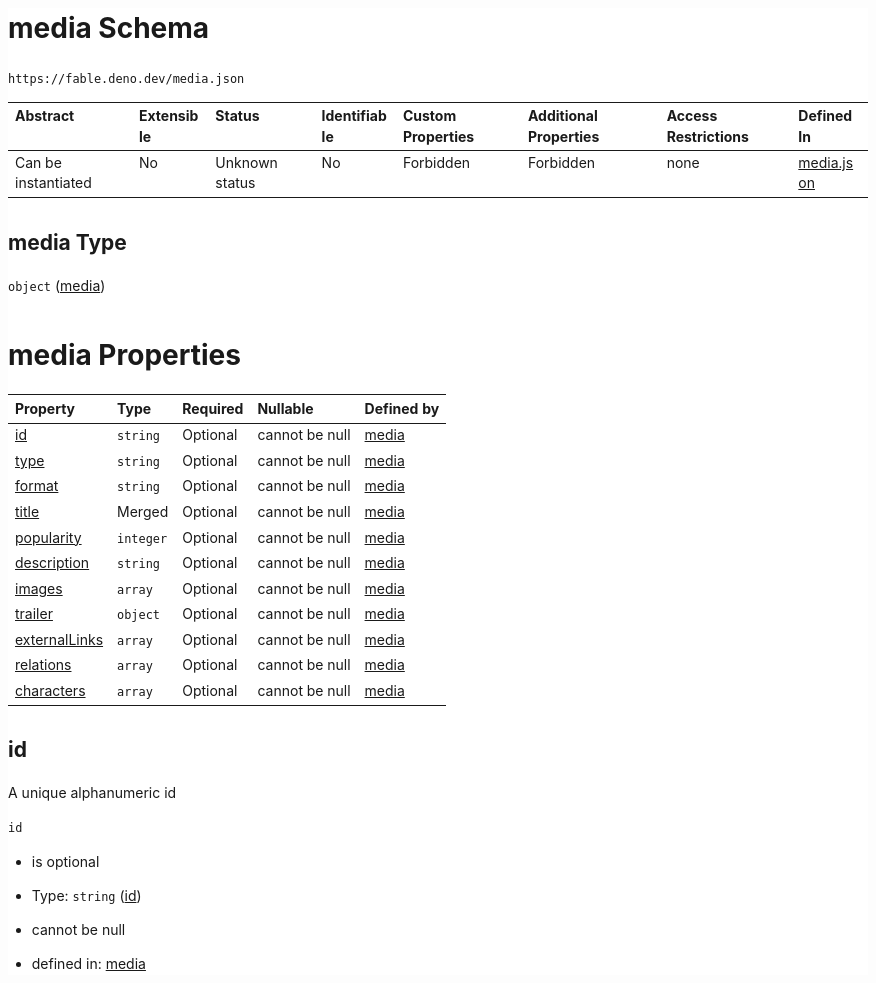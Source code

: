 # media Schema

```txt
https://fable.deno.dev/media.json
```



| Abstract            | Extensible | Status         | Identifiable | Custom Properties | Additional Properties | Access Restrictions | Defined In                                             |
| :------------------ | :--------- | :------------- | :----------- | :---------------- | :-------------------- | :------------------ | :----------------------------------------------------- |
| Can be instantiated | No         | Unknown status | No           | Forbidden         | Forbidden             | none                | [media.json](../out/media.json "open original schema") |

## media Type

`object` ([media](media.md))

# media Properties

| Property                        | Type      | Required | Nullable       | Defined by                                                                                                |
| :------------------------------ | :-------- | :------- | :------------- | :-------------------------------------------------------------------------------------------------------- |
| [id](#id)                       | `string`  | Optional | cannot be null | [media](media-properties-id.md "https://fable.deno.dev/media.json#/properties/id")                        |
| [type](#type)                   | `string`  | Optional | cannot be null | [media](media-properties-type.md "https://fable.deno.dev/media.json#/properties/type")                    |
| [format](#format)               | `string`  | Optional | cannot be null | [media](media-properties-format.md "https://fable.deno.dev/media.json#/properties/format")                |
| [title](#title)                 | Merged    | Optional | cannot be null | [media](alias.md "https://fable.deno.dev/alias.json#/properties/title")                                   |
| [popularity](#popularity)       | `integer` | Optional | cannot be null | [media](media-properties-popularity.md "https://fable.deno.dev/media.json#/properties/popularity")        |
| [description](#description)     | `string`  | Optional | cannot be null | [media](media-properties-description.md "https://fable.deno.dev/media.json#/properties/description")      |
| [images](#images)               | `array`   | Optional | cannot be null | [media](image.md "https://fable.deno.dev/image.json#/properties/images")                                  |
| [trailer](#trailer)             | `object`  | Optional | cannot be null | [media](media-properties-trailer.md "https://fable.deno.dev/media.json#/properties/trailer")              |
| [externalLinks](#externallinks) | `array`   | Optional | cannot be null | [media](media-properties-external-links.md "https://fable.deno.dev/media.json#/properties/externalLinks") |
| [relations](#relations)         | `array`   | Optional | cannot be null | [media](media-properties-relations.md "https://fable.deno.dev/media.json#/properties/relations")          |
| [characters](#characters)       | `array`   | Optional | cannot be null | [media](media-properties-characters.md "https://fable.deno.dev/media.json#/properties/characters")        |

## id

A unique alphanumeric id

`id`

*   is optional

*   Type: `string` ([id](media-properties-id.md))

*   cannot be null

*   defined in: [media](media-properties-id.md "https://fable.deno.dev/media.json#/properties/id")
